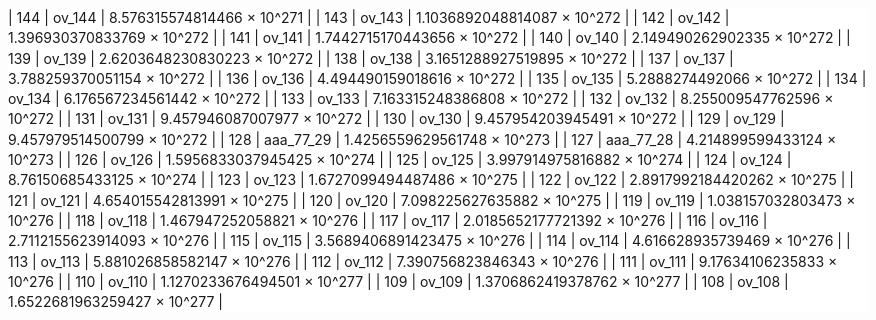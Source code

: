 | 144 | ov_144 | 8.576315574814466 × 10^271 |
| 143 | ov_143 | 1.1036892048814087 × 10^272 |
| 142 | ov_142 | 1.396930370833769 × 10^272 |
| 141 | ov_141 | 1.7442715170443656 × 10^272 |
| 140 | ov_140 | 2.149490262902335 × 10^272 |
| 139 | ov_139 | 2.6203648230830223 × 10^272 |
| 138 | ov_138 | 3.1651288927519895 × 10^272 |
| 137 | ov_137 | 3.788259370051154 × 10^272 |
| 136 | ov_136 | 4.494490159018616 × 10^272 |
| 135 | ov_135 | 5.2888274492066 × 10^272 |
| 134 | ov_134 | 6.176567234561442 × 10^272 |
| 133 | ov_133 | 7.163315248386808 × 10^272 |
| 132 | ov_132 | 8.255009547762596 × 10^272 |
| 131 | ov_131 | 9.457946087007977 × 10^272 |
| 130 | ov_130 | 9.457954203945491 × 10^272 |
| 129 | ov_129 | 9.457979514500799 × 10^272 |
| 128 | aaa_77_29 | 1.4256559629561748 × 10^273 |
| 127 | aaa_77_28 | 4.214899599433124 × 10^273 |
| 126 | ov_126 | 1.5956833037945425 × 10^274 |
| 125 | ov_125 | 3.997914975816882 × 10^274 |
| 124 | ov_124 | 8.76150685433125 × 10^274 |
| 123 | ov_123 | 1.6727099494487486 × 10^275 |
| 122 | ov_122 | 2.8917992184420262 × 10^275 |
| 121 | ov_121 | 4.654015542813991 × 10^275 |
| 120 | ov_120 | 7.098225627635882 × 10^275 |
| 119 | ov_119 | 1.038157032803473 × 10^276 |
| 118 | ov_118 | 1.467947252058821 × 10^276 |
| 117 | ov_117 | 2.0185652177721392 × 10^276 |
| 116 | ov_116 | 2.7112155623914093 × 10^276 |
| 115 | ov_115 | 3.5689406891423475 × 10^276 |
| 114 | ov_114 | 4.616628935739469 × 10^276 |
| 113 | ov_113 | 5.881026858582147 × 10^276 |
| 112 | ov_112 | 7.390756823846343 × 10^276 |
| 111 | ov_111 | 9.17634106235833 × 10^276 |
| 110 | ov_110 | 1.1270233676494501 × 10^277 |
| 109 | ov_109 | 1.3706862419378762 × 10^277 |
| 108 | ov_108 | 1.6522681963259427 × 10^277 |